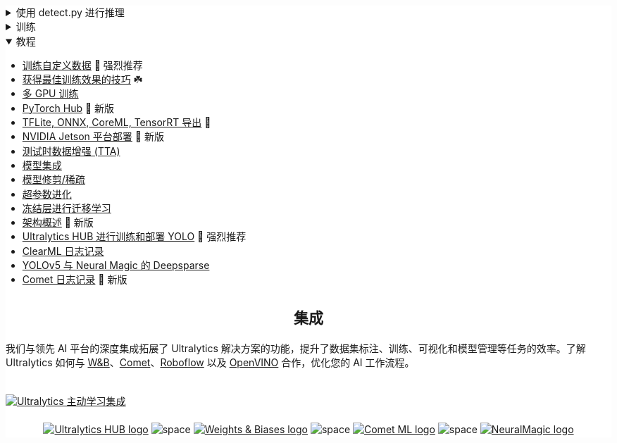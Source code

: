 </details>

<details><summary>使用 detect.py 进行推理</summary></details>

<details><summary>训练</summary></details>

<details open>
<summary>教程</summary>

- [训练自定义数据](https://docs.ultralytics.com/yolov5/tutorials/train_custom_data/) 🚀 强烈推荐
- [获得最佳训练效果的技巧](https://docs.ultralytics.com/guides/model-training-tips/) ☘️
- [多 GPU 训练](https://docs.ultralytics.com/yolov5/tutorials/multi_gpu_training/)
- [PyTorch Hub](https://docs.ultralytics.com/yolov5/tutorials/pytorch_hub_model_loading/) 🌟 新版
- [TFLite, ONNX, CoreML, TensorRT 导出](https://docs.ultralytics.com/yolov5/tutorials/model_export/) 🚀
- [NVIDIA Jetson 平台部署](https://docs.ultralytics.com/yolov5/tutorials/running_on_jetson_nano/) 🌟 新版
- [测试时数据增强 (TTA)](https://docs.ultralytics.com/yolov5/tutorials/test_time_augmentation/)
- [模型集成](https://docs.ultralytics.com/yolov5/tutorials/model_ensembling/)
- [模型修剪/稀疏](https://docs.ultralytics.com/yolov5/tutorials/model_pruning_and_sparsity/)
- [超参数进化](https://docs.ultralytics.com/yolov5/tutorials/hyperparameter_evolution/)
- [冻结层进行迁移学习](https://docs.ultralytics.com/yolov5/tutorials/transfer_learning_with_frozen_layers/)
- [架构概述](https://docs.ultralytics.com/yolov5/tutorials/architecture_description/) 🌟 新版
- [Ultralytics HUB 进行训练和部署 YOLO](https://www.ultralytics.com/hub) 🚀 强烈推荐
- [ClearML 日志记录](https://docs.ultralytics.com/yolov5/tutorials/clearml_logging_integration/)
- [YOLOv5 与 Neural Magic 的 Deepsparse](https://docs.ultralytics.com/yolov5/tutorials/neural_magic_pruning_quantization/)
- [Comet 日志记录](https://docs.ultralytics.com/yolov5/tutorials/comet_logging_integration/) 🌟 新版

</details>

## <div align="center">集成</div>

我们与领先 AI 平台的深度集成拓展了 Ultralytics 解决方案的功能，提升了数据集标注、训练、可视化和模型管理等任务的效率。了解 Ultralytics 如何与 [W&B](https://docs.wandb.ai/guides/integrations/ultralytics/)、[Comet](https://bit.ly/yolov8-readme-comet)、[Roboflow](https://roboflow.com/?ref=ultralytics) 以及 [OpenVINO](https://docs.ultralytics.com/integrations/openvino/) 合作，优化您的 AI 工作流程。

<br>
<a href="https://www.ultralytics.com/hub" target="_blank">
<img width="100%" src="https://github.com/ultralytics/assets/raw/main/yolov8/banner-integrations.png" alt="Ultralytics 主动学习集成"></a>
<br>
<br>

<div align="center">
  <a href="https://www.ultralytics.com/hub">
    <img src="https://github.com/ultralytics/assets/raw/main/partners/logo-ultralytics-hub.png" width="10%" alt="Ultralytics HUB logo"></a>
  <img src="https://github.com/ultralytics/assets/raw/main/social/logo-transparent.png" width="15%" height="0" alt="space">
  <a href="https://docs.wandb.ai/guides/integrations/ultralytics/">
    <img src="https://github.com/ultralytics/assets/raw/main/partners/logo-wb.png" width="10%" alt="Weights & Biases logo"></a>
  <img src="https://github.com/ultralytics/assets/raw/main/social/logo-transparent.png" width="15%" height="0" alt="space">
  <a href="https://bit.ly/yolov8-readme-comet">
    <img src="https://github.com/ultralytics/assets/raw/main/partners/logo-comet.png" width="10%" alt="Comet ML logo"></a>
  <img src="https://github.com/ultralytics/assets/raw/main/social/logo-transparent.png" width="15%" height="0" alt="space">
  <a href="https://bit.ly/yolov5-neuralmagic">
    <img src="https://github.com/ultralytics/assets/raw/main/partners/logo-neuralmagic.png" width="10%" alt="NeuralMagic logo"></a>
</div>
